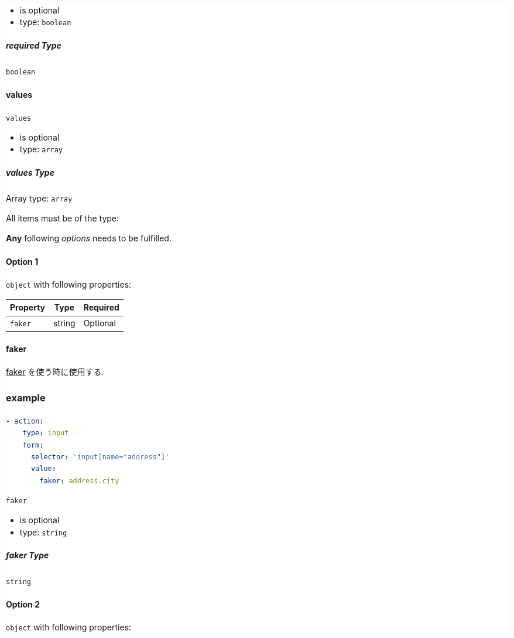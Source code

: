 - is optional
- type: `boolean`

##### required Type

`boolean`

#### values

`values`

- is optional
- type: `array`

##### values Type

Array type: `array`

All items must be of the type:

**Any** following _options_ needs to be fulfilled.

#### Option 1

`object` with following properties:

| Property | Type   | Required |
| -------- | ------ | -------- |
| `faker`  | string | Optional |

#### faker

[faker](https://www.npmjs.com/package/faker) を使う時に使用する.

### example

```yaml
- action:
    type: input
    form:
      selector: 'input[name="address"]'
      value:
        faker: address.city
```

`faker`

- is optional
- type: `string`

##### faker Type

`string`

#### Option 2

`object` with following properties:
